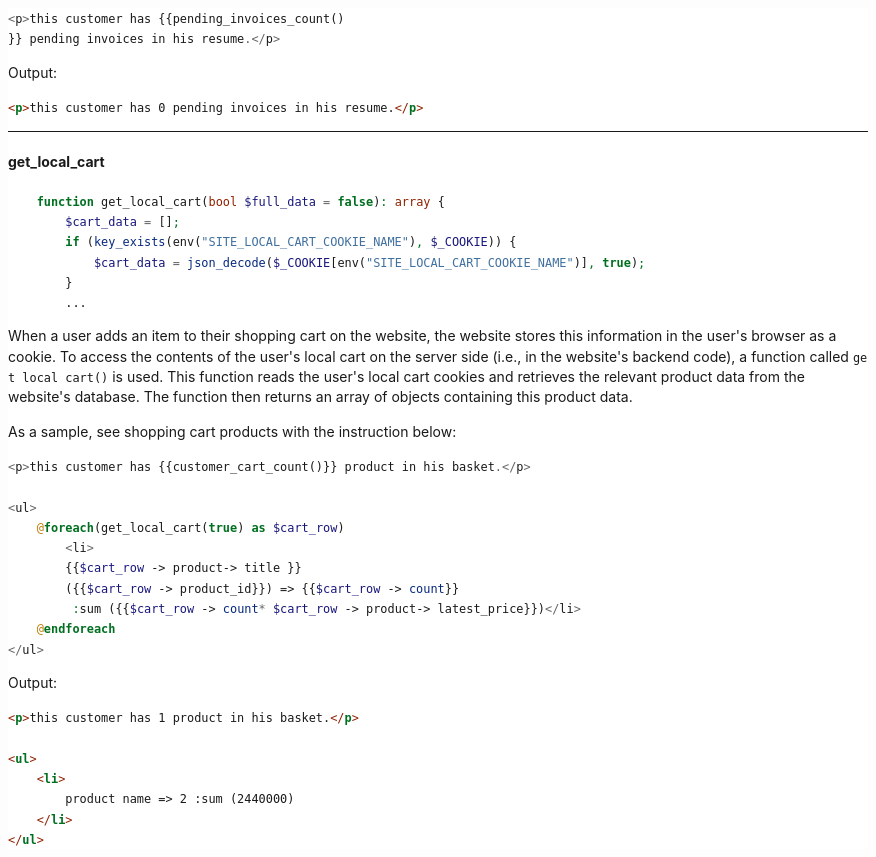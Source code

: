 ```php
<p>this customer has {{pending_invoices_count()
}} pending invoices in his resume.</p>
```

Output:

```html
<p>this customer has 0 pending invoices in his resume.</p>
```

---

#### get_local_cart

```php
    function get_local_cart(bool $full_data = false): array {
        $cart_data = [];
        if (key_exists(env("SITE_LOCAL_CART_COOKIE_NAME"), $_COOKIE)) {
            $cart_data = json_decode($_COOKIE[env("SITE_LOCAL_CART_COOKIE_NAME")], true);
        }
        ...
```

When a user adds an item to their shopping cart on the website, the website stores this information in the user's browser as a cookie. To access the contents of the user's local cart on the server side (i.e., in the website's backend code), a function called `get local cart()` is used. This function reads the user's local cart cookies and retrieves the relevant product data from the website's database. The function then returns an array of objects containing this product data. 

As a sample, see shopping cart products with the instruction below:

```php
<p>this customer has {{customer_cart_count()}} product in his basket.</p>

<ul>
    @foreach(get_local_cart(true) as $cart_row)
        <li>
        {{$cart_row -> product-> title }}
        ({{$cart_row -> product_id}}) => {{$cart_row -> count}}
         :sum ({{$cart_row -> count* $cart_row -> product-> latest_price}})</li>
    @endforeach
</ul>
```

Output:

```html
<p>this customer has 1 product in his basket.</p>

<ul>
    <li>
        product name => 2 :sum (2440000)
    </li>
</ul>
```

